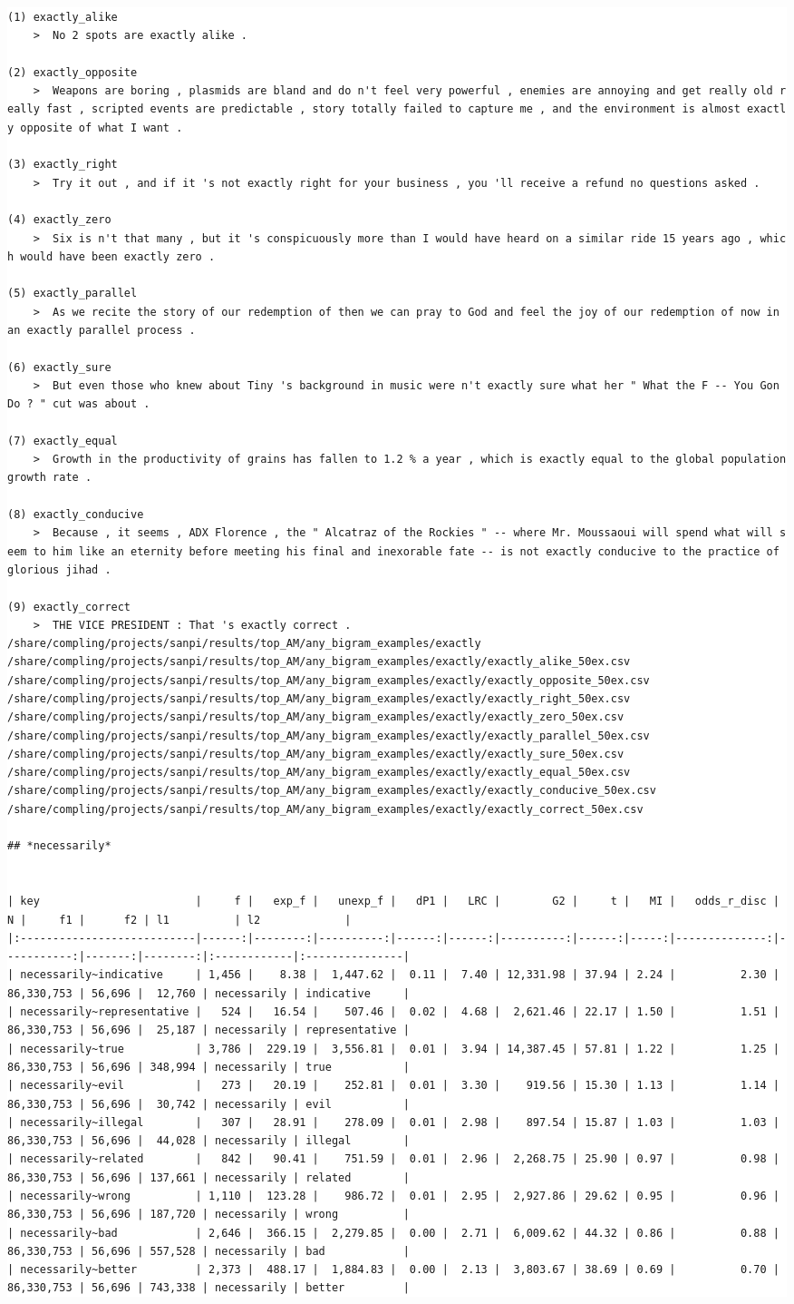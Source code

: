     
    (1) exactly_alike
        >  No 2 spots are exactly alike .
    
    (2) exactly_opposite
        >  Weapons are boring , plasmids are bland and do n't feel very powerful , enemies are annoying and get really old really fast , scripted events are predictable , story totally failed to capture me , and the environment is almost exactly opposite of what I want .
    
    (3) exactly_right
        >  Try it out , and if it 's not exactly right for your business , you 'll receive a refund no questions asked .
    
    (4) exactly_zero
        >  Six is n't that many , but it 's conspicuously more than I would have heard on a similar ride 15 years ago , which would have been exactly zero .
    
    (5) exactly_parallel
        >  As we recite the story of our redemption of then we can pray to God and feel the joy of our redemption of now in an exactly parallel process .
    
    (6) exactly_sure
        >  But even those who knew about Tiny 's background in music were n't exactly sure what her " What the F -- You Gon Do ? " cut was about .
    
    (7) exactly_equal
        >  Growth in the productivity of grains has fallen to 1.2 % a year , which is exactly equal to the global population growth rate .
    
    (8) exactly_conducive
        >  Because , it seems , ADX Florence , the " Alcatraz of the Rockies " -- where Mr. Moussaoui will spend what will seem to him like an eternity before meeting his final and inexorable fate -- is not exactly conducive to the practice of glorious jihad .
    
    (9) exactly_correct
        >  THE VICE PRESIDENT : That 's exactly correct .
    /share/compling/projects/sanpi/results/top_AM/any_bigram_examples/exactly
    /share/compling/projects/sanpi/results/top_AM/any_bigram_examples/exactly/exactly_alike_50ex.csv
    /share/compling/projects/sanpi/results/top_AM/any_bigram_examples/exactly/exactly_opposite_50ex.csv
    /share/compling/projects/sanpi/results/top_AM/any_bigram_examples/exactly/exactly_right_50ex.csv
    /share/compling/projects/sanpi/results/top_AM/any_bigram_examples/exactly/exactly_zero_50ex.csv
    /share/compling/projects/sanpi/results/top_AM/any_bigram_examples/exactly/exactly_parallel_50ex.csv
    /share/compling/projects/sanpi/results/top_AM/any_bigram_examples/exactly/exactly_sure_50ex.csv
    /share/compling/projects/sanpi/results/top_AM/any_bigram_examples/exactly/exactly_equal_50ex.csv
    /share/compling/projects/sanpi/results/top_AM/any_bigram_examples/exactly/exactly_conducive_50ex.csv
    /share/compling/projects/sanpi/results/top_AM/any_bigram_examples/exactly/exactly_correct_50ex.csv
    
    ## *necessarily*
    
    
    | key                        |     f |   exp_f |   unexp_f |   dP1 |   LRC |        G2 |     t |   MI |   odds_r_disc |          N |     f1 |      f2 | l1          | l2             |
    |:---------------------------|------:|--------:|----------:|------:|------:|----------:|------:|-----:|--------------:|-----------:|-------:|--------:|:------------|:---------------|
    | necessarily~indicative     | 1,456 |    8.38 |  1,447.62 |  0.11 |  7.40 | 12,331.98 | 37.94 | 2.24 |          2.30 | 86,330,753 | 56,696 |  12,760 | necessarily | indicative     |
    | necessarily~representative |   524 |   16.54 |    507.46 |  0.02 |  4.68 |  2,621.46 | 22.17 | 1.50 |          1.51 | 86,330,753 | 56,696 |  25,187 | necessarily | representative |
    | necessarily~true           | 3,786 |  229.19 |  3,556.81 |  0.01 |  3.94 | 14,387.45 | 57.81 | 1.22 |          1.25 | 86,330,753 | 56,696 | 348,994 | necessarily | true           |
    | necessarily~evil           |   273 |   20.19 |    252.81 |  0.01 |  3.30 |    919.56 | 15.30 | 1.13 |          1.14 | 86,330,753 | 56,696 |  30,742 | necessarily | evil           |
    | necessarily~illegal        |   307 |   28.91 |    278.09 |  0.01 |  2.98 |    897.54 | 15.87 | 1.03 |          1.03 | 86,330,753 | 56,696 |  44,028 | necessarily | illegal        |
    | necessarily~related        |   842 |   90.41 |    751.59 |  0.01 |  2.96 |  2,268.75 | 25.90 | 0.97 |          0.98 | 86,330,753 | 56,696 | 137,661 | necessarily | related        |
    | necessarily~wrong          | 1,110 |  123.28 |    986.72 |  0.01 |  2.95 |  2,927.86 | 29.62 | 0.95 |          0.96 | 86,330,753 | 56,696 | 187,720 | necessarily | wrong          |
    | necessarily~bad            | 2,646 |  366.15 |  2,279.85 |  0.00 |  2.71 |  6,009.62 | 44.32 | 0.86 |          0.88 | 86,330,753 | 56,696 | 557,528 | necessarily | bad            |
    | necessarily~better         | 2,373 |  488.17 |  1,884.83 |  0.00 |  2.13 |  3,803.67 | 38.69 | 0.69 |          0.70 | 86,330,753 | 56,696 | 743,338 | necessarily | better         |